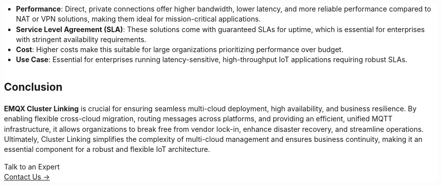 - **Performance**: Direct, private connections offer higher bandwidth, lower latency, and more reliable performance compared to NAT or VPN solutions, making them ideal for mission-critical applications.
- **Service Level Agreement (SLA)**: These solutions come with guaranteed SLAs for uptime, which is essential for enterprises with stringent availability requirements.
- **Cost**: Higher costs make this suitable for large organizations prioritizing performance over budget.
- **Use Case**: Essential for enterprises running latency-sensitive, high-throughput IoT applications requiring robust SLAs.

## Conclusion

**EMQX Cluster Linking** is crucial for ensuring seamless multi-cloud deployment, high availability, and business resilience. By enabling flexible cross-cloud migration, routing messages across platforms, and providing an efficient, unified MQTT infrastructure, it allows organizations to break free from vendor lock-in, enhance disaster recovery, and streamline operations. Ultimately, Cluster Linking simplifies the complexity of multi-cloud management and ensures business continuity, making it an essential component for a robust and flexible IoT architecture.



<section class="promotion">
    <div>
        Talk to an Expert
    </div>
    <a href="https://www.emqx.com/en/contact?product=solutions" class="button is-gradient">Contact Us →</a>
</section>
